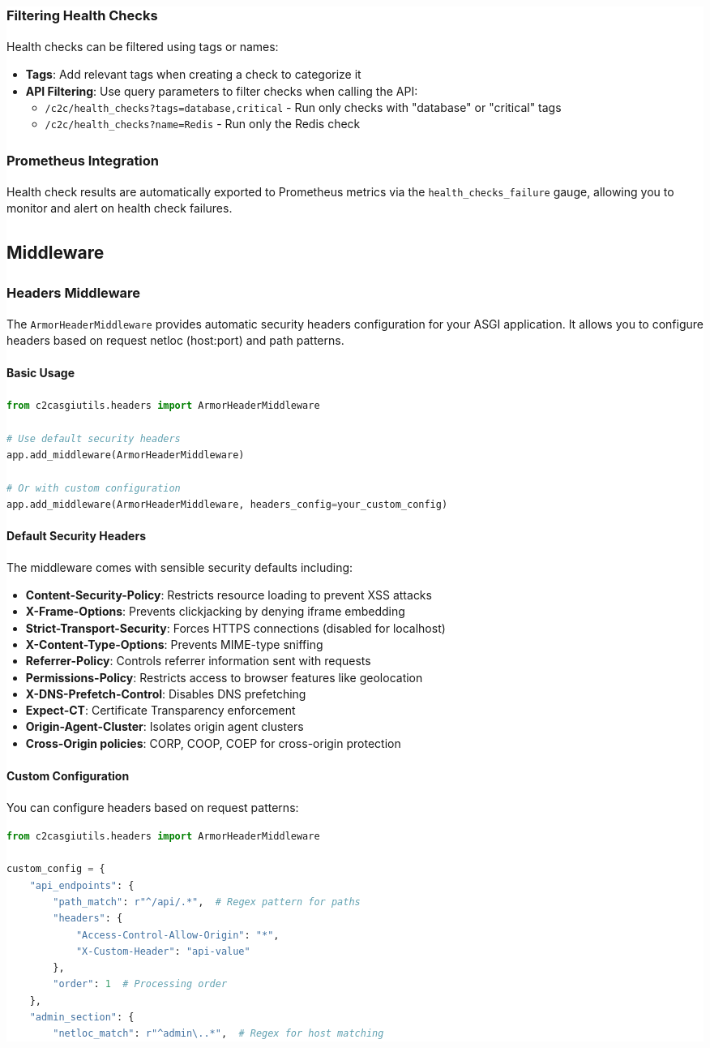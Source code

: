 ### Filtering Health Checks

Health checks can be filtered using tags or names:

- **Tags**: Add relevant tags when creating a check to categorize it
- **API Filtering**: Use query parameters to filter checks when calling the API:
  - `/c2c/health_checks?tags=database,critical` - Run only checks with "database" or "critical" tags
  - `/c2c/health_checks?name=Redis` - Run only the Redis check

### Prometheus Integration

Health check results are automatically exported to Prometheus metrics via the `health_checks_failure` gauge, allowing you to monitor and alert on health check failures.

## Middleware

### Headers Middleware

The `ArmorHeaderMiddleware` provides automatic security headers configuration for your ASGI application. It allows you to configure headers based on request netloc (host:port) and path patterns.

#### Basic Usage

```python
from c2casgiutils.headers import ArmorHeaderMiddleware

# Use default security headers
app.add_middleware(ArmorHeaderMiddleware)

# Or with custom configuration
app.add_middleware(ArmorHeaderMiddleware, headers_config=your_custom_config)
```

#### Default Security Headers

The middleware comes with sensible security defaults including:

- **Content-Security-Policy**: Restricts resource loading to prevent XSS attacks
- **X-Frame-Options**: Prevents clickjacking by denying iframe embedding
- **Strict-Transport-Security**: Forces HTTPS connections (disabled for localhost)
- **X-Content-Type-Options**: Prevents MIME-type sniffing
- **Referrer-Policy**: Controls referrer information sent with requests
- **Permissions-Policy**: Restricts access to browser features like geolocation
- **X-DNS-Prefetch-Control**: Disables DNS prefetching
- **Expect-CT**: Certificate Transparency enforcement
- **Origin-Agent-Cluster**: Isolates origin agent clusters
- **Cross-Origin policies**: CORP, COOP, COEP for cross-origin protection

#### Custom Configuration

You can configure headers based on request patterns:

```python
from c2casgiutils.headers import ArmorHeaderMiddleware

custom_config = {
    "api_endpoints": {
        "path_match": r"^/api/.*",  # Regex pattern for paths
        "headers": {
            "Access-Control-Allow-Origin": "*",
            "X-Custom-Header": "api-value"
        },
        "order": 1  # Processing order
    },
    "admin_section": {
        "netloc_match": r"^admin\..*",  # Regex for host matching
```